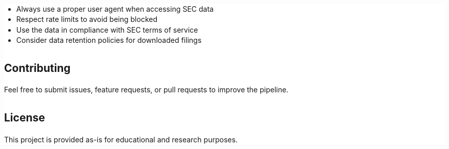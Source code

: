 - Always use a proper user agent when accessing SEC data
- Respect rate limits to avoid being blocked
- Use the data in compliance with SEC terms of service
- Consider data retention policies for downloaded filings

## Contributing

Feel free to submit issues, feature requests, or pull requests to improve the pipeline.

## License

This project is provided as-is for educational and research purposes. 